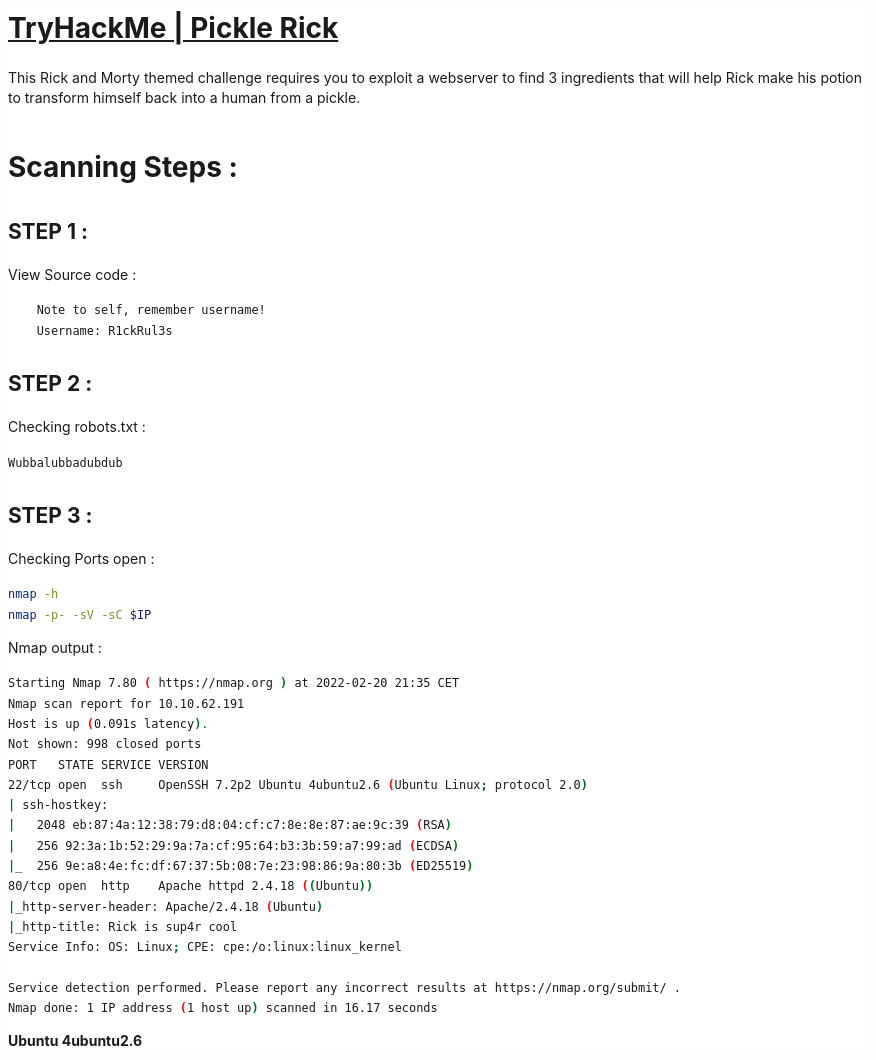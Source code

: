 # [TryHackMe | Pickle Rick](https://tryhackme.com/room/picklerick)

This Rick and Morty themed challenge requires you to exploit a webserver to find 3 ingredients that will help Rick make his potion to transform himself back into a human from a pickle.

# Scanning Steps :

## STEP 1 :

View Source code :

```bash
    Note to self, remember username!
    Username: R1ckRul3s
```

## STEP 2 :

Checking robots.txt :

```bash
Wubbalubbadubdub
```
## STEP 3 :

Checking Ports open :

```bash
nmap -h
nmap -p- -sV -sC $IP
```
Nmap output :

```bash
Starting Nmap 7.80 ( https://nmap.org ) at 2022-02-20 21:35 CET
Nmap scan report for 10.10.62.191
Host is up (0.091s latency).
Not shown: 998 closed ports
PORT   STATE SERVICE VERSION
22/tcp open  ssh     OpenSSH 7.2p2 Ubuntu 4ubuntu2.6 (Ubuntu Linux; protocol 2.0)
| ssh-hostkey: 
|   2048 eb:87:4a:12:38:79:d8:04:cf:c7:8e:8e:87:ae:9c:39 (RSA)
|   256 92:3a:1b:52:29:9a:7a:cf:95:64:b3:3b:59:a7:99:ad (ECDSA)
|_  256 9e:a8:4e:fc:df:67:37:5b:08:7e:23:98:86:9a:80:3b (ED25519)
80/tcp open  http    Apache httpd 2.4.18 ((Ubuntu))
|_http-server-header: Apache/2.4.18 (Ubuntu)
|_http-title: Rick is sup4r cool
Service Info: OS: Linux; CPE: cpe:/o:linux:linux_kernel

Service detection performed. Please report any incorrect results at https://nmap.org/submit/ .
Nmap done: 1 IP address (1 host up) scanned in 16.17 seconds

```
**Ubuntu 4ubuntu2.6**
